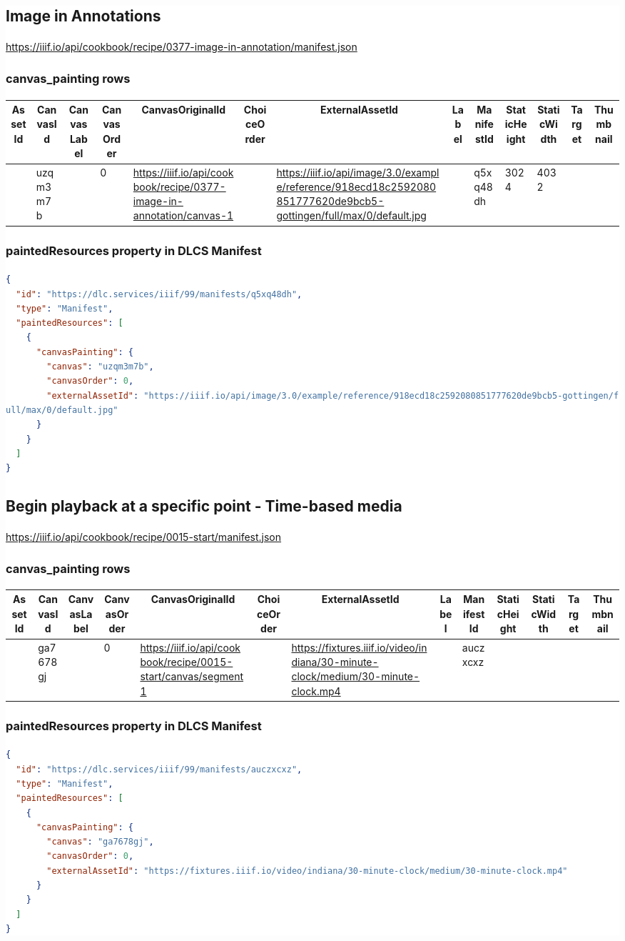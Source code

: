 


## Image in Annotations
https://iiif.io/api/cookbook/recipe/0377-image-in-annotation/manifest.json


### canvas_painting rows

| AssetId | CanvasId | CanvasLabel | CanvasOrder | CanvasOriginalId                                                      | ChoiceOrder | ExternalAssetId                                                                                                   | Label | ManifestId | StaticHeight | StaticWidth | Target | Thumbnail |
| ------- | -------- | ----------- | ----------- | --------------------------------------------------------------------- | ----------- | ----------------------------------------------------------------------------------------------------------------- | ----- | ---------- | ------------ | ----------- | ------ | --------- |
|         | uzqm3m7b |             | 0           | https://iiif.io/api/cookbook/recipe/0377-image-in-annotation/canvas-1 |             | https://iiif.io/api/image/3.0/example/reference/918ecd18c2592080851777620de9bcb5-gottingen/full/max/0/default.jpg |       | q5xq48dh   | 3024         | 4032        |        |           |


### paintedResources property in DLCS Manifest

```json
{
  "id": "https://dlc.services/iiif/99/manifests/q5xq48dh",
  "type": "Manifest",
  "paintedResources": [
    {
      "canvasPainting": {
        "canvas": "uzqm3m7b",
        "canvasOrder": 0,
        "externalAssetId": "https://iiif.io/api/image/3.0/example/reference/918ecd18c2592080851777620de9bcb5-gottingen/full/max/0/default.jpg"
      }
    }
  ]
}
```




## Begin playback at a specific point - Time-based media
https://iiif.io/api/cookbook/recipe/0015-start/manifest.json


### canvas_painting rows

| AssetId | CanvasId | CanvasLabel | CanvasOrder | CanvasOriginalId                                               | ChoiceOrder | ExternalAssetId                                                                   | Label | ManifestId | StaticHeight | StaticWidth | Target | Thumbnail |
| ------- | -------- | ----------- | ----------- | -------------------------------------------------------------- | ----------- | --------------------------------------------------------------------------------- | ----- | ---------- | ------------ | ----------- | ------ | --------- |
|         | ga7678gj |             | 0           | https://iiif.io/api/cookbook/recipe/0015-start/canvas/segment1 |             | https://fixtures.iiif.io/video/indiana/30-minute-clock/medium/30-minute-clock.mp4 |       | auczxcxz   |              |             |        |           |


### paintedResources property in DLCS Manifest

```json
{
  "id": "https://dlc.services/iiif/99/manifests/auczxcxz",
  "type": "Manifest",
  "paintedResources": [
    {
      "canvasPainting": {
        "canvas": "ga7678gj",
        "canvasOrder": 0,
        "externalAssetId": "https://fixtures.iiif.io/video/indiana/30-minute-clock/medium/30-minute-clock.mp4"
      }
    }
  ]
}
```
